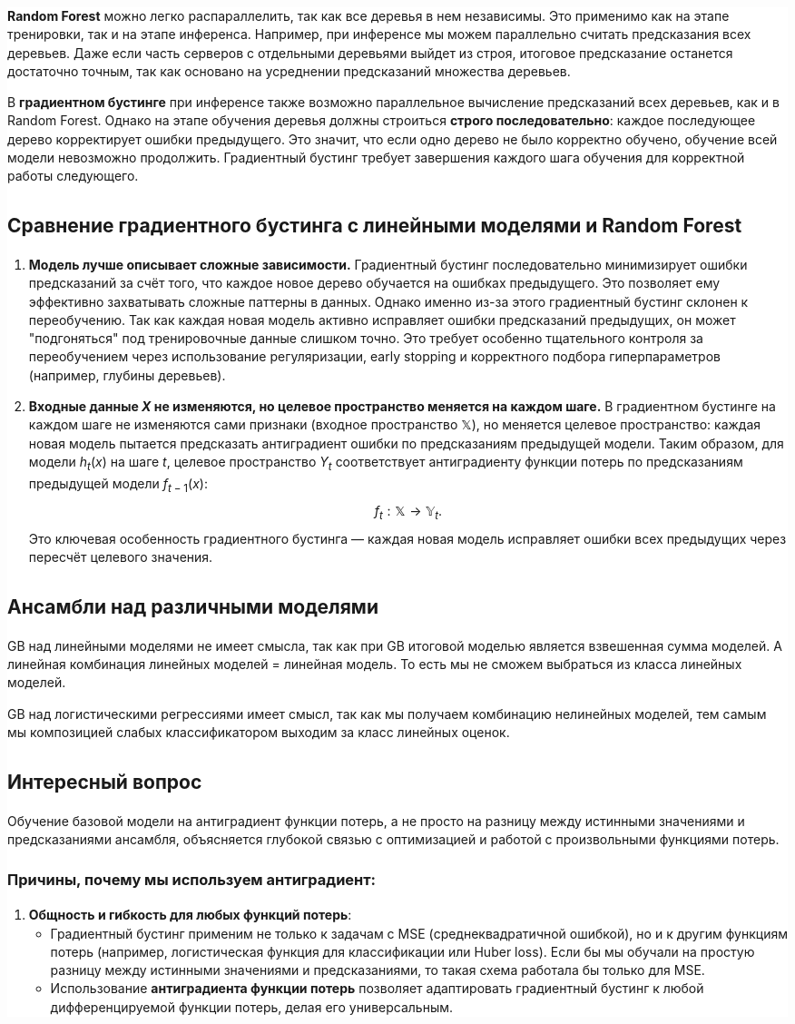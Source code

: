 **Random Forest** можно легко распараллелить, так как все деревья в нем независимы. Это применимо как на этапе тренировки, так и на этапе инференса. Например, при инференсе мы можем параллельно считать предсказания всех деревьев. Даже если часть серверов с отдельными деревьями выйдет из строя, итоговое предсказание останется достаточно точным, так как основано на усреднении предсказаний множества деревьев.

В **градиентном бустинге** при инференсе также возможно параллельное вычисление предсказаний всех деревьев, как и в Random Forest. Однако на этапе обучения деревья должны строиться **строго последовательно**: каждое последующее дерево корректирует ошибки предыдущего. Это значит, что если одно дерево не было корректно обучено, обучение всей модели невозможно продолжить. Градиентный бустинг требует завершения каждого шага обучения для корректной работы следующего.

## Сравнение градиентного бустинга с линейными моделями и Random Forest

1. **Модель лучше описывает сложные зависимости.** Градиентный бустинг последовательно минимизирует ошибки предсказаний за счёт того, что каждое новое дерево обучается на ошибках предыдущего. Это позволяет ему эффективно захватывать сложные паттерны в данных. Однако именно из-за этого градиентный бустинг склонен к переобучению. Так как каждая новая модель активно исправляет ошибки предсказаний предыдущих, он может "подгоняться" под тренировочные данные слишком точно. Это требует особенно тщательного контроля за переобучением через использование регуляризации, early stopping и корректного подбора гиперпараметров (например, глубины деревьев).

2. **Входные данные $X$ не изменяются, но целевое пространство меняется на каждом шаге.** В градиентном бустинге на каждом шаге не изменяются сами признаки (входное пространство $\mathbb{X}$), но меняется целевое пространство: каждая новая модель пытается предсказать антиградиент ошибки по предсказаниям предыдущей модели. Таким образом, для модели $h_t(x)$ на шаге $t$, целевое пространство $Y_t$ соответствует антиградиенту функции потерь по предсказаниям предыдущей модели $f_{t-1}(x)$:
   $$
   f_t: \mathbb{X} \rightarrow \mathbb{Y}_t.
   $$
   Это ключевая особенность градиентного бустинга — каждая новая модель исправляет ошибки всех предыдущих через пересчёт целевого значения.

## Ансамбли над различными моделями

GB над линейными моделями не имеет смысла, так как при GB итоговой моделью является взвешенная сумма моделей. А линейная комбинация линейных моделей = линейная модель. То есть мы не сможем выбраться из класса линейных моделей.

GB над логистическими регрессиями имеет смысл, так как мы получаем комбинацию нелинейных моделей, тем самым мы композицией слабых классификатором выходим за класс линейных оценок.

## Интересный вопрос

Обучение базовой модели на антиградиент функции потерь, а не просто на разницу между истинными значениями и предсказаниями ансамбля, объясняется глубокой связью с оптимизацией и работой с произвольными функциями потерь.

### Причины, почему мы используем антиградиент:

1. **Общность и гибкость для любых функций потерь**:
   - Градиентный бустинг применим не только к задачам с MSE (среднеквадратичной ошибкой), но и к другим функциям потерь (например, логистическая функция для классификации или Huber loss). Если бы мы обучали на простую разницу между истинными значениями и предсказаниями, то такая схема работала бы только для MSE. 
   - Использование **антиградиента функции потерь** позволяет адаптировать градиентный бустинг к любой дифференцируемой функции потерь, делая его универсальным.
